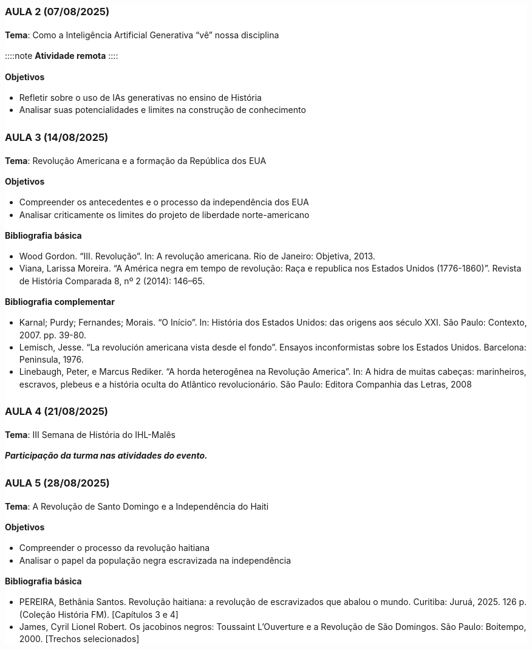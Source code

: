 ### AULA 2 (07/08/2025)

**Tema**: Como a Inteligência Artificial Generativa “vê” nossa disciplina

::::note
**Atividade remota**
::::

**Objetivos**

- Refletir sobre o uso de IAs generativas no ensino de História
- Analisar suas potencialidades e limites na construção de conhecimento

### AULA 3 (14/08/2025)

**Tema**: Revolução Americana e a formação da República dos EUA

**Objetivos**

- Compreender os antecedentes e o processo da independência dos EUA
- Analisar criticamente os limites do projeto de liberdade norte-americano

**Bibliografia básica**

- Wood Gordon. “III. Revolução”. In: A revolução americana. Rio de Janeiro: Objetiva, 2013.
- Viana, Larissa Moreira. “A América negra em tempo de revolução: Raça e republica nos Estados Unidos (1776-1860)”. Revista de História Comparada 8, nº 2 (2014): 146–65.

**Bibliografia complementar**

- Karnal; Purdy; Fernandes; Morais. “O Início”. In: História dos Estados Unidos: das origens aos século XXI. São Paulo: Contexto, 2007. pp. 39-80.
- Lemisch, Jesse. “La revolución americana vista desde el fondo”. Ensayos inconformistas sobre los Estados Unidos. Barcelona: Peninsula, 1976.
- Linebaugh, Peter, e Marcus Rediker. “A horda heterogênea na Revolução America”. In: A hidra de muitas cabeças: marinheiros, escravos, plebeus e a história oculta do Atlântico revolucionário. São Paulo: Editora Companhia das Letras, 2008


### AULA 4 (21/08/2025)

**Tema**: III Semana de História do IHL-Malês

***Participação da turma nas atividades do evento.***

### AULA 5 (28/08/2025)

**Tema**: A Revolução de Santo Domingo e a Independência do Haiti

**Objetivos**

- Compreender o processo da revolução haitiana
- Analisar o papel da população negra escravizada na independência

**Bibliografia básica**

- PEREIRA, Bethânia Santos. Revolução haitiana: a revolução de escravizados que abalou o mundo. Curitiba: Juruá, 2025. 126 p. (Coleção História FM). [Capítulos 3 e 4]
- James, Cyril Lionel Robert. Os jacobinos negros: Toussaint L’Ouverture e a Revolução de São Domingos. São Paulo: Boitempo, 2000. [Trechos selecionados]
